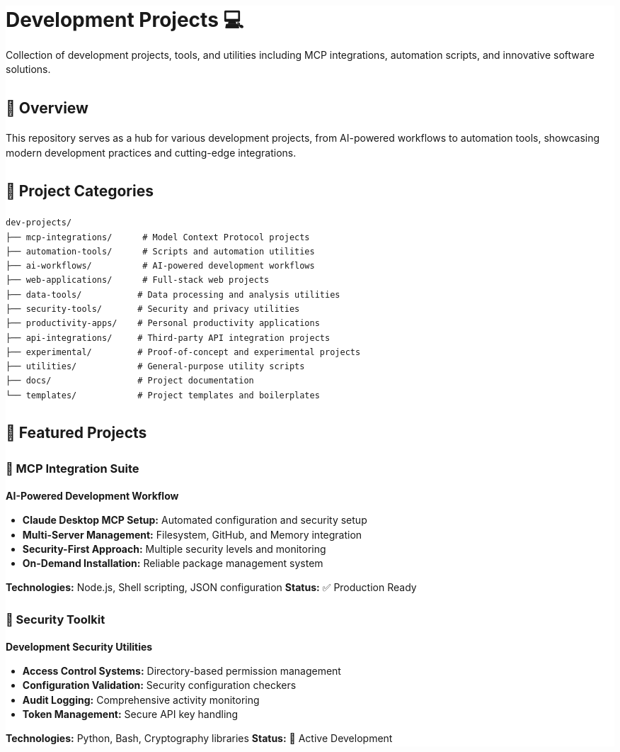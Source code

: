# Development Projects 💻

Collection of development projects, tools, and utilities including MCP integrations, automation scripts, and innovative software solutions.

## 🎯 Overview

This repository serves as a hub for various development projects, from AI-powered workflows to automation tools, showcasing modern development practices and cutting-edge integrations.

## 📁 Project Categories

```
dev-projects/
├── mcp-integrations/      # Model Context Protocol projects
├── automation-tools/      # Scripts and automation utilities
├── ai-workflows/          # AI-powered development workflows
├── web-applications/      # Full-stack web projects
├── data-tools/           # Data processing and analysis utilities
├── security-tools/       # Security and privacy utilities
├── productivity-apps/    # Personal productivity applications
├── api-integrations/     # Third-party API integration projects
├── experimental/         # Proof-of-concept and experimental projects
├── utilities/            # General-purpose utility scripts
├── docs/                 # Project documentation
└── templates/            # Project templates and boilerplates
```

## 🚀 Featured Projects

### 🤖 MCP Integration Suite
**AI-Powered Development Workflow**
- **Claude Desktop MCP Setup:** Automated configuration and security setup
- **Multi-Server Management:** Filesystem, GitHub, and Memory integration
- **Security-First Approach:** Multiple security levels and monitoring
- **On-Demand Installation:** Reliable package management system

**Technologies:** Node.js, Shell scripting, JSON configuration
**Status:** ✅ Production Ready

### 🔐 Security Toolkit
**Development Security Utilities**
- **Access Control Systems:** Directory-based permission management
- **Configuration Validation:** Security configuration checkers
- **Audit Logging:** Comprehensive activity monitoring
- **Token Management:** Secure API key handling

**Technologies:** Python, Bash, Cryptography libraries
**Status:** 🔄 Active Development
